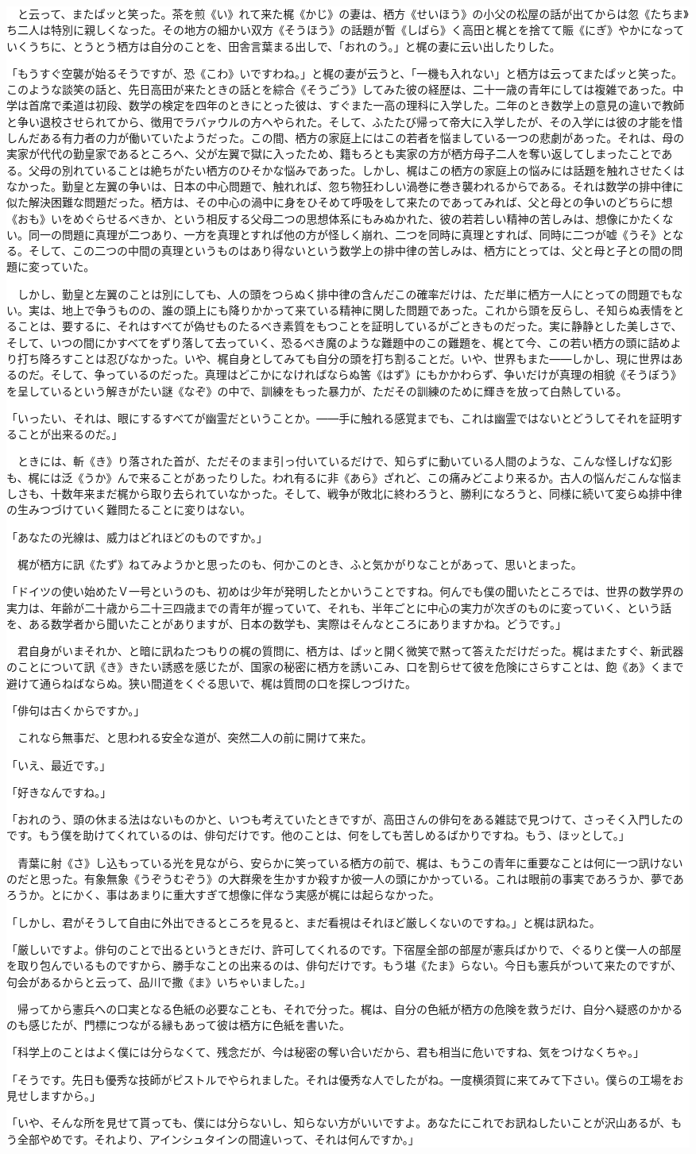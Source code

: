 　と云って、またぱッと笑った。茶を煎《い》れて来た梶《かじ》の妻は、栖方《せいほう》の小父の松屋の話が出てからは忽《たちま》ち二人は特別に親しくなった。その地方の細かい双方《そうほう》の話題が暫《しばら》く高田と梶とを捨てて賑《にぎ》やかになっていくうちに、とうとう栖方は自分のことを、田舎言葉まる出しで、「おれのう。」と梶の妻に云い出したりした。

「もうすぐ空襲が始るそうですが、恐《こわ》いですわね。」と梶の妻が云うと、「一機も入れない」と栖方は云ってまたぱッと笑った。このような談笑の話と、先日高田が来たときの話とを綜合《そうごう》してみた彼の経歴は、二十一歳の青年にしては複雑であった。中学は首席で柔道は初段、数学の検定を四年のときにとった彼は、すぐまた一高の理科に入学した。二年のとき数学上の意見の違いで教師と争い退校させられてから、徴用でラバァウルの方へやられた。そして、ふたたび帰って帝大に入学したが、その入学には彼の才能を惜しんだある有力者の力が働いていたようだった。この間、栖方の家庭上にはこの若者を悩ましている一つの悲劇があった。それは、母の実家が代代の勤皇家であるところへ、父が左翼で獄に入ったため、籍もろとも実家の方が栖方母子二人を奪い返してしまったことである。父母の別れていることは絶ちがたい栖方のひそかな悩みであった。しかし、梶はこの栖方の家庭上の悩みには話題を触れさせたくはなかった。勤皇と左翼の争いは、日本の中心問題で、触れれば、忽ち物狂わしい渦巻に巻き襲われるからである。それは数学の排中律に似た解決困難な問題だった。栖方は、その中心の渦中に身をひそめて呼吸をして来たのであってみれば、父と母との争いのどちらに想《おも》いをめぐらせるべきか、という相反する父母二つの思想体系にもみぬかれた、彼の若若しい精神の苦しみは、想像にかたくない。同一の問題に真理が二つあり、一方を真理とすれば他の方が怪しく崩れ、二つを同時に真理とすれば、同時に二つが嘘《うそ》となる。そして、この二つの中間の真理というものはあり得ないという数学上の排中律の苦しみは、栖方にとっては、父と母と子との間の問題に変っていた。

　しかし、勤皇と左翼のことは別にしても、人の頭をつらぬく排中律の含んだこの確率だけは、ただ単に栖方一人にとっての問題でもない。実は、地上で争うものの、誰の頭上にも降りかかって来ている精神に関した問題であった。これから頭を反らし、そ知らぬ表情をとることは、要するに、それはすべてが偽せものたるべき素質をもつことを証明しているがごときものだった。実に静静とした美しさで、そして、いつの間にかすべてをずり落して去っていく、恐るべき魔のような難題中のこの難題を、梶とて今、この若い栖方の頭に詰めより打ち降ろすことは忍びなかった。いや、梶自身としてみても自分の頭を打ち割ることだ。いや、世界もまた――しかし、現に世界はあるのだ。そして、争っているのだった。真理はどこかになければならぬ筈《はず》にもかかわらず、争いだけが真理の相貌《そうぼう》を呈しているという解きがたい謎《なぞ》の中で、訓練をもった暴力が、ただその訓練のために輝きを放って白熱している。

「いったい、それは、眼にするすべてが幽霊だということか。――手に触れる感覚までも、これは幽霊ではないとどうしてそれを証明することが出来るのだ。」

　ときには、斬《き》り落された首が、ただそのまま引っ付いているだけで、知らずに動いている人間のような、こんな怪しげな幻影も、梶には泛《うか》んで来ることがあったりした。われ有るに非《あら》ざれど、この痛みどこより来るか。古人の悩んだこんな悩ましさも、十数年来まだ梶から取り去られていなかった。そして、戦争が敗北に終わろうと、勝利になろうと、同様に続いて変らぬ排中律の生みつづけていく難問たることに変りはない。

「あなたの光線は、威力はどれほどのものですか。」

　梶が栖方に訊《たず》ねてみようかと思ったのも、何かこのとき、ふと気かがりなことがあって、思いとまった。

「ドイツの使い始めたＶ一号というのも、初めは少年が発明したとかいうことですね。何んでも僕の聞いたところでは、世界の数学界の実力は、年齢が二十歳から二十三四歳までの青年が握っていて、それも、半年ごとに中心の実力が次ぎのものに変っていく、という話を、ある数学者から聞いたことがありますが、日本の数学も、実際はそんなところにありますかね。どうです。」

　君自身がいまそれか、と暗に訊ねたつもりの梶の質問に、栖方は、ぱッと開く微笑で黙って答えただけだった。梶はまたすぐ、新武器のことについて訊《き》きたい誘惑を感じたが、国家の秘密に栖方を誘いこみ、口を割らせて彼を危険にさらすことは、飽《あ》くまで避けて通らねばならぬ。狭い間道をくぐる思いで、梶は質問の口を探しつづけた。

「俳句は古くからですか。」

　これなら無事だ、と思われる安全な道が、突然二人の前に開けて来た。

「いえ、最近です。」

「好きなんですね。」

「おれのう、頭の休まる法はないものかと、いつも考えていたときですが、高田さんの俳句をある雑誌で見つけて、さっそく入門したのです。もう僕を助けてくれているのは、俳句だけです。他のことは、何をしても苦しめるばかりですね。もう、ほッとして。」

　青葉に射《さ》し込もっている光を見ながら、安らかに笑っている栖方の前で、梶は、もうこの青年に重要なことは何に一つ訊けないのだと思った。有象無象《うぞうむぞう》の大群衆を生かすか殺すか彼一人の頭にかかっている。これは眼前の事実であろうか、夢であろうか。とにかく、事はあまりに重大すぎて想像に伴なう実感が梶には起らなかった。

「しかし、君がそうして自由に外出できるところを見ると、まだ看視はそれほど厳しくないのですね。」と梶は訊ねた。

「厳しいですよ。俳句のことで出るというときだけ、許可してくれるのです。下宿屋全部の部屋が憲兵ばかりで、ぐるりと僕一人の部屋を取り包んでいるものですから、勝手なことの出来るのは、俳句だけです。もう堪《たま》らない。今日も憲兵がついて来たのですが、句会があるからと云って、品川で撒《ま》いちゃいました。」

　帰ってから憲兵への口実となる色紙の必要なことも、それで分った。梶は、自分の色紙が栖方の危険を救うだけ、自分へ疑惑のかかるのも感じたが、門標につながる縁もあって彼は栖方に色紙を書いた。

「科学上のことはよく僕には分らなくて、残念だが、今は秘密の奪い合いだから、君も相当に危いですね、気をつけなくちゃ。」

「そうです。先日も優秀な技師がピストルでやられました。それは優秀な人でしたがね。一度横須賀に来てみて下さい。僕らの工場をお見せしますから。」

「いや、そんな所を見せて貰っても、僕には分らないし、知らない方がいいですよ。あなたにこれでお訊ねしたいことが沢山あるが、もう全部やめです。それより、アインシュタインの間違いって、それは何んですか。」
